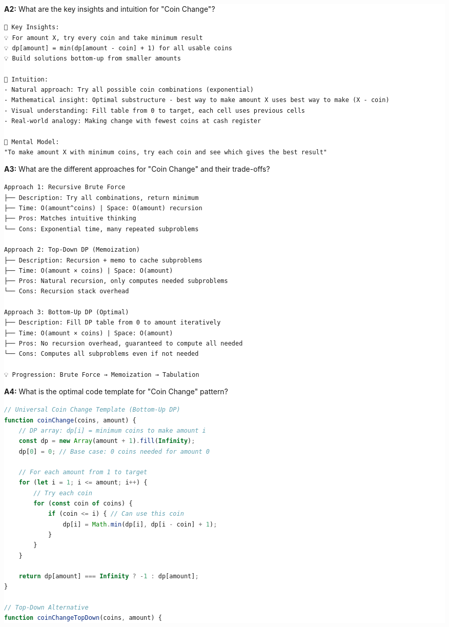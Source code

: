 **A2:** What are the key insights and intuition for "Coin Change"?

```
🧠 Key Insights:
💡 For amount X, try every coin and take minimum result
💡 dp[amount] = min(dp[amount - coin] + 1) for all usable coins
💡 Build solutions bottom-up from smaller amounts

🎯 Intuition:
- Natural approach: Try all possible coin combinations (exponential)
- Mathematical insight: Optimal substructure - best way to make amount X uses best way to make (X - coin)
- Visual understanding: Fill table from 0 to target, each cell uses previous cells
- Real-world analogy: Making change with fewest coins at cash register

🔑 Mental Model:
"To make amount X with minimum coins, try each coin and see which gives the best result"
```

**A3:** What are the different approaches for "Coin Change" and their trade-offs?

```
Approach 1: Recursive Brute Force
├── Description: Try all combinations, return minimum
├── Time: O(amount^coins) | Space: O(amount) recursion
├── Pros: Matches intuitive thinking
└── Cons: Exponential time, many repeated subproblems

Approach 2: Top-Down DP (Memoization)
├── Description: Recursion + memo to cache subproblems
├── Time: O(amount × coins) | Space: O(amount) 
├── Pros: Natural recursion, only computes needed subproblems
└── Cons: Recursion stack overhead

Approach 3: Bottom-Up DP (Optimal)
├── Description: Fill DP table from 0 to amount iteratively
├── Time: O(amount × coins) | Space: O(amount)
├── Pros: No recursion overhead, guaranteed to compute all needed
└── Cons: Computes all subproblems even if not needed

💡 Progression: Brute Force → Memoization → Tabulation
```

**A4:** What is the optimal code template for "Coin Change" pattern?

```javascript
// Universal Coin Change Template (Bottom-Up DP)
function coinChange(coins, amount) {
    // DP array: dp[i] = minimum coins to make amount i
    const dp = new Array(amount + 1).fill(Infinity);
    dp[0] = 0; // Base case: 0 coins needed for amount 0
    
    // For each amount from 1 to target
    for (let i = 1; i <= amount; i++) {
        // Try each coin
        for (const coin of coins) {
            if (coin <= i) { // Can use this coin
                dp[i] = Math.min(dp[i], dp[i - coin] + 1);
            }
        }
    }
    
    return dp[amount] === Infinity ? -1 : dp[amount];
}

// Top-Down Alternative
function coinChangeTopDown(coins, amount) {
```